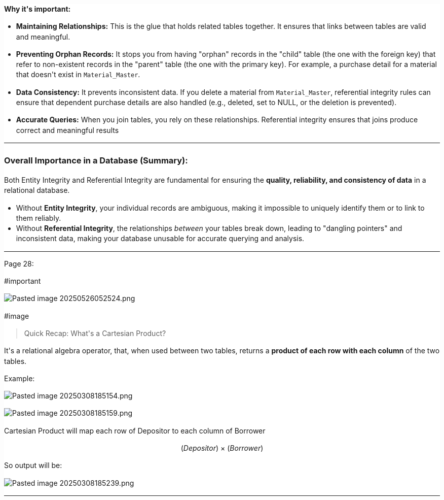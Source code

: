 **Why it's important:**

- **Maintaining Relationships:** This is the glue that holds related tables together. It ensures that links between tables are valid and meaningful.
  
- **Preventing Orphan Records:** It stops you from having "orphan" records in the "child" table (the one with the foreign key) that refer to non-existent records in the "parent" table (the one with the primary key). For example, a purchase detail for a material that doesn't exist in `Material_Master`.
  
- **Data Consistency:** It prevents inconsistent data. If you delete a material from `Material_Master`, referential integrity rules can ensure that dependent purchase details are also handled (e.g., deleted, set to NULL, or the deletion is prevented).
  
- **Accurate Queries:** When you join tables, you rely on these relationships. Referential integrity ensures that joins produce correct and meaningful results

---
### **Overall Importance in a Database (Summary):**

Both Entity Integrity and Referential Integrity are fundamental for ensuring the **quality, reliability, and consistency of data** in a relational database.

- Without **Entity Integrity**, your individual records are ambiguous, making it impossible to uniquely identify them or to link to them reliably.
- Without **Referential Integrity**, the relationships _between_ your tables break down, leading to "dangling pointers" and inconsistent data, making your database unusable for accurate querying and analysis.

---
Page 28:

#important

![Pasted image 20250526052524.png](/img/user/media/Pasted%20image%2020250526052524.png)

#image

>Quick Recap: What's a Cartesian Product?

It's a relational algebra operator, that, when used between two tables, returns a **product of each row with each column** of the two tables.

Example:


![Pasted image 20250308185154.png](/img/user/media/Pasted%20image%2020250308185154.png)

![Pasted image 20250308185159.png](/img/user/media/Pasted%20image%2020250308185159.png)

Cartesian Product will map each row of Depositor to each column of Borrower

$$(Depositor) \ \times \ (Borrower)$$


So output will be:

![Pasted image 20250308185239.png](/img/user/media/Pasted%20image%2020250308185239.png)

---